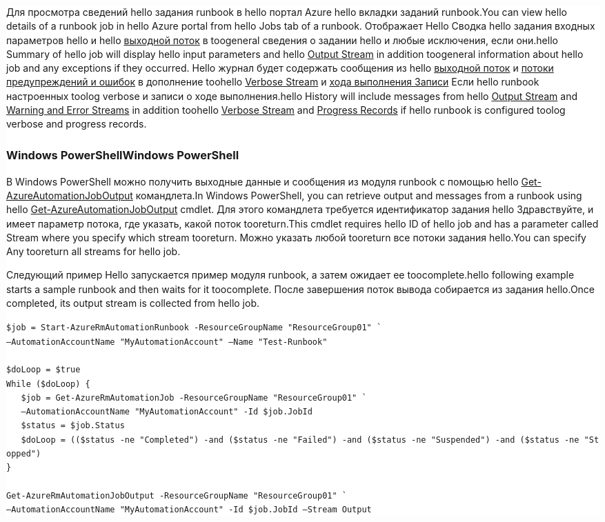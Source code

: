 <span data-ttu-id="586f5-255">Для просмотра сведений hello задания runbook в hello портал Azure hello вкладки заданий runbook.</span><span class="sxs-lookup"><span data-stu-id="586f5-255">You can view hello details of a runbook job in hello Azure portal from hello Jobs tab of a runbook.</span></span> <span data-ttu-id="586f5-256">Отображает Hello Сводка hello задания входных параметров hello и hello [выходной поток](#Output) в toogeneral сведения о задании hello и любые исключения, если они.</span><span class="sxs-lookup"><span data-stu-id="586f5-256">hello Summary of hello job will display hello input parameters and hello [Output Stream](#Output) in addition toogeneral information about hello job and any exceptions if they occurred.</span></span> <span data-ttu-id="586f5-257">Hello журнал будет содержать сообщения из hello [выходной поток](#Output) и [потоки предупреждений и ошибок](#WarningError) в дополнение toohello [Verbose Stream](#Verbose) и [хода выполнения Записи](#Progress) Если hello runbook настроенных toolog verbose и записи о ходе выполнения.</span><span class="sxs-lookup"><span data-stu-id="586f5-257">hello History will include messages from hello [Output Stream](#Output) and [Warning and Error Streams](#WarningError) in addition toohello [Verbose Stream](#Verbose) and [Progress Records](#Progress) if hello runbook is configured toolog verbose and progress records.</span></span>

### <a name="windows-powershell"></a><span data-ttu-id="586f5-258">Windows PowerShell</span><span class="sxs-lookup"><span data-stu-id="586f5-258">Windows PowerShell</span></span>
<span data-ttu-id="586f5-259">В Windows PowerShell можно получить выходные данные и сообщения из модуля runbook с помощью hello [Get-AzureAutomationJobOutput](https://msdn.microsoft.com/library/mt603476.aspx) командлета.</span><span class="sxs-lookup"><span data-stu-id="586f5-259">In Windows PowerShell, you can retrieve output and messages from a runbook using hello [Get-AzureAutomationJobOutput](https://msdn.microsoft.com/library/mt603476.aspx) cmdlet.</span></span> <span data-ttu-id="586f5-260">Для этого командлета требуется идентификатор задания hello Здравствуйте, и имеет параметр потока, где указать, какой поток tooreturn.</span><span class="sxs-lookup"><span data-stu-id="586f5-260">This cmdlet requires hello ID of hello job and has a parameter called Stream where you specify which stream tooreturn.</span></span> <span data-ttu-id="586f5-261">Можно указать любой tooreturn все потоки задания hello.</span><span class="sxs-lookup"><span data-stu-id="586f5-261">You can specify Any tooreturn all streams for hello job.</span></span>

<span data-ttu-id="586f5-262">Следующий пример Hello запускается пример модуля runbook, а затем ожидает ее toocomplete.</span><span class="sxs-lookup"><span data-stu-id="586f5-262">hello following example starts a sample runbook and then waits for it toocomplete.</span></span> <span data-ttu-id="586f5-263">После завершения поток вывода собирается из задания hello.</span><span class="sxs-lookup"><span data-stu-id="586f5-263">Once completed, its output stream is collected from hello job.</span></span>

    $job = Start-AzureRmAutomationRunbook -ResourceGroupName "ResourceGroup01" `
    –AutomationAccountName "MyAutomationAccount" –Name "Test-Runbook"

    $doLoop = $true
    While ($doLoop) {
       $job = Get-AzureRmAutomationJob -ResourceGroupName "ResourceGroup01" `
       –AutomationAccountName "MyAutomationAccount" -Id $job.JobId
       $status = $job.Status
       $doLoop = (($status -ne "Completed") -and ($status -ne "Failed") -and ($status -ne "Suspended") -and ($status -ne "Stopped")
    }

    Get-AzureRmAutomationJobOutput -ResourceGroupName "ResourceGroup01" `
    –AutomationAccountName "MyAutomationAccount" -Id $job.JobId –Stream Output

